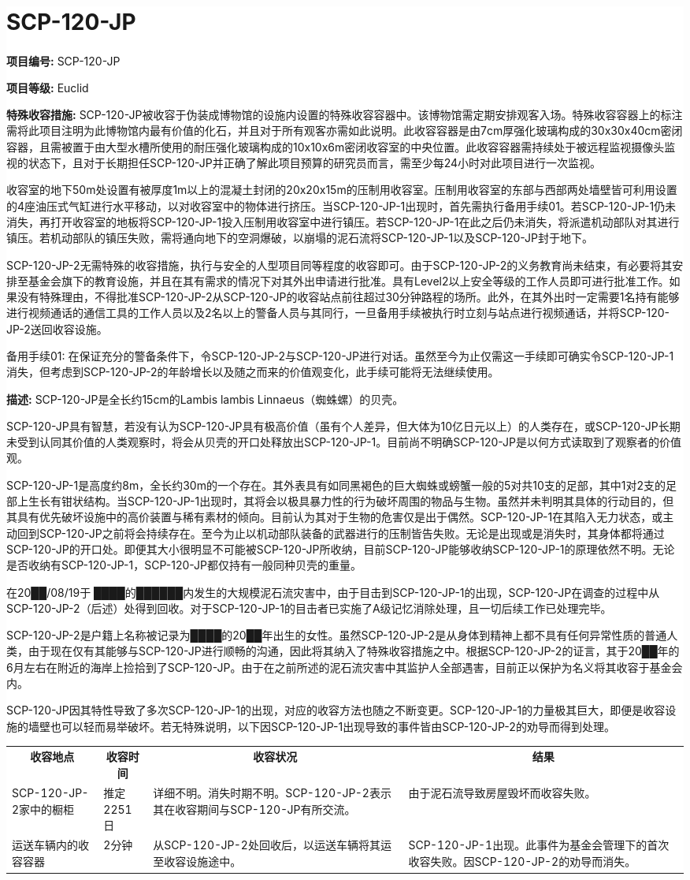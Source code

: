 # SCP-120-JP


**项目编号:**  SCP-120-JP

**项目等级:**  Euclid

**特殊收容措施:**  SCP-120-JP被收容于伪装成博物馆的设施内设置的特殊收容容器中。该博物馆需定期安排观客入场。特殊收容容器上的标注需将此项目注明为此博物馆内最有价值的化石，并且对于所有观客亦需如此说明。此收容容器是由7cm厚强化玻璃构成的30x30x40cm密闭容器，且需被置于由大型水槽所使用的耐压强化玻璃构成的10x10x6m密闭收容室的中央位置。此收容容器需持续处于被远程监视摄像头监视的状态下，且对于长期担任SCP-120-JP并正确了解此项目预算的研究员而言，需至少每24小时对此项目进行一次监视。

收容室的地下50m处设置有被厚度1m以上的混凝土封闭的20x20x15m的压制用收容室。压制用收容室的东部与西部两处墙壁皆可利用设置的4座油压式气缸进行水平移动，以对收容室中的物体进行挤压。当SCP-120-JP-1出现时，首先需执行备用手续01。若SCP-120-JP-1仍未消失，再打开收容室的地板将SCP-120-JP-1投入压制用收容室中进行镇压。若SCP-120-JP-1在此之后仍未消失，将派遣机动部队对其进行镇压。若机动部队的镇压失败，需将通向地下的空洞爆破，以崩塌的泥石流将SCP-120-JP-1以及SCP-120-JP封于地下。

SCP-120-JP-2无需特殊的收容措施，执行与安全的人型项目同等程度的收容即可。由于SCP-120-JP-2的义务教育尚未结束，有必要将其安排至基金会旗下的教育设施，并且在其有需求的情况下对其外出申请进行批准。具有Level2以上安全等级的工作人员即可进行批准工作。如果没有特殊理由，不得批准SCP-120-JP-2从SCP-120-JP的收容站点前往超过30分钟路程的场所。此外，在其外出时一定需要1名持有能够进行视频通话的通信工具的工作人员以及2名以上的警备人员与其同行，一旦备用手续被执行时立刻与站点进行视频通话，并将SCP-120-JP-2送回收容设施。

备用手续01: 在保证充分的警备条件下，令SCP-120-JP-2与SCP-120-JP进行对话。虽然至今为止仅需这一手续即可确实令SCP-120-JP-1消失，但考虑到SCP-120-JP-2的年龄增长以及随之而来的价值观变化，此手续可能将无法继续使用。

**描述:**  SCP-120-JP是全长约15cm的Lambis lambis Linnaeus（蜘蛛螺）的贝壳。

SCP-120-JP具有智慧，若没有认为SCP-120-JP具有极高价值（虽有个人差异，但大体为10亿日元以上）的人类存在，或SCP-120-JP长期未受到认同其价值的人类观察时，将会从贝壳的开口处释放出SCP-120-JP-1。目前尚不明确SCP-120-JP是以何方式读取到了观察者的价值观。

SCP-120-JP-1是高度约8m，全长约30m的一个存在。其外表具有如同黑褐色的巨大蜘蛛或螃蟹一般的5对共10支的足部，其中1对2支的足部上生长有钳状结构。当SCP-120-JP-1出现时，其将会以极具暴力性的行为破坏周围的物品与生物。虽然并未判明其具体的行动目的，但其具有优先破坏设施中的高价装置与稀有素材的倾向。目前认为其对于生物的危害仅是出于偶然。SCP-120-JP-1在其陷入无力状态，或主动回到SCP-120-JP之前将会持续存在。至今为止以机动部队装备的武器进行的压制皆告失败。无论是出现或是消失时，其身体都将通过SCP-120-JP的开口处。即便其大小很明显不可能被SCP-120-JP所收纳，目前SCP-120-JP能够收纳SCP-120-JP-1的原理依然不明。无论是否收纳有SCP-120-JP-1，SCP-120-JP都仅持有一般同种贝壳的重量。

在20██/08/19于 ████的██████内发生的大规模泥石流灾害中，由于目击到SCP-120-JP-1的出现，SCP-120-JP在调查的过程中从SCP-120-JP-2（后述）处得到回收。对于SCP-120-JP-1的目击者已实施了A级记忆消除处理，且一切后续工作已处理完毕。

SCP-120-JP-2是户籍上名称被记录为████的20██年出生的女性。虽然SCP-120-JP-2是从身体到精神上都不具有任何异常性质的普通人类，由于现在仅有其能够与SCP-120-JP进行顺畅的沟通，因此将其纳入了特殊收容措施之中。根据SCP-120-JP-2的证言，其于20██年的6月左右在附近的海岸上捡拾到了SCP-120-JP。由于在之前所述的泥石流灾害中其监护人全部遇害，目前正以保护为名义将其收容于基金会内。

SCP-120-JP因其特性导致了多次SCP-120-JP-1的出现，对应的收容方法也随之不断变更。SCP-120-JP-1的力量极其巨大，即便是收容设施的墙壁也可以轻而易举破坏。若无特殊说明，以下因SCP-120-JP-1出现导致的事件皆由SCP-120-JP-2的劝导而得到处理。

<table class='wiki-content-table'>
 <tr>
  <th colspan='1' rowspan='1'>&#25910;&#23481;&#22320;&#28857;</th>
  <th colspan='1' rowspan='1'>&#25910;&#23481;&#26102;&#38388;</th>
  <th colspan='1' rowspan='1'>&#25910;&#23481;&#29366;&#20917;</th>
  <th colspan='1' rowspan='1'>&#32467;&#26524;</th>
 </tr>
 <tr>
  <td colspan='1' rowspan='1'>SCP-120-JP-2&#23478;&#20013;&#30340;&#27249;&#26588;</td>
  <td colspan='1' rowspan='1'>&#25512;&#23450;2251&#26085;</td>
  <td colspan='1' rowspan='1'>&#35814;&#32454;&#19981;&#26126;&#12290;&#28040;&#22833;&#26102;&#26399;&#19981;&#26126;&#12290;SCP-120-JP-2&#34920;&#31034;&#20854;&#22312;&#25910;&#23481;&#26399;&#38388;&#19982;SCP-120-JP&#26377;&#25152;&#20132;&#27969;&#12290;</td>
  <td colspan='1' rowspan='1'>&#30001;&#20110;&#27877;&#30707;&#27969;&#23548;&#33268;&#25151;&#23627;&#27585;&#22351;&#32780;&#25910;&#23481;&#22833;&#36133;&#12290;</td>
 </tr>
 <tr>
  <td colspan='1' rowspan='1'>&#36816;&#36865;&#36710;&#36742;&#20869;&#30340;&#25910;&#23481;&#23481;&#22120;</td>
  <td colspan='1' rowspan='1'>2&#20998;&#38047;</td>
  <td colspan='1' rowspan='1'>&#20174;SCP-120-JP-2&#22788;&#22238;&#25910;&#21518;&#65292;&#20197;&#36816;&#36865;&#36710;&#36742;&#23558;&#20854;&#36816;&#33267;&#25910;&#23481;&#35774;&#26045;&#36884;&#20013;&#12290;</td>
  <td colspan='1' rowspan='1'>SCP-120-JP-1&#20986;&#29616;&#12290;&#27492;&#20107;&#20214;&#20026;&#22522;&#37329;&#20250;&#31649;&#29702;&#19979;&#30340;&#39318;&#27425;&#25910;&#23481;&#22833;&#36133;&#12290;&#22240;SCP-120-JP-2&#30340;&#21149;&#23548;&#32780;&#28040;&#22833;&#12290;</td>